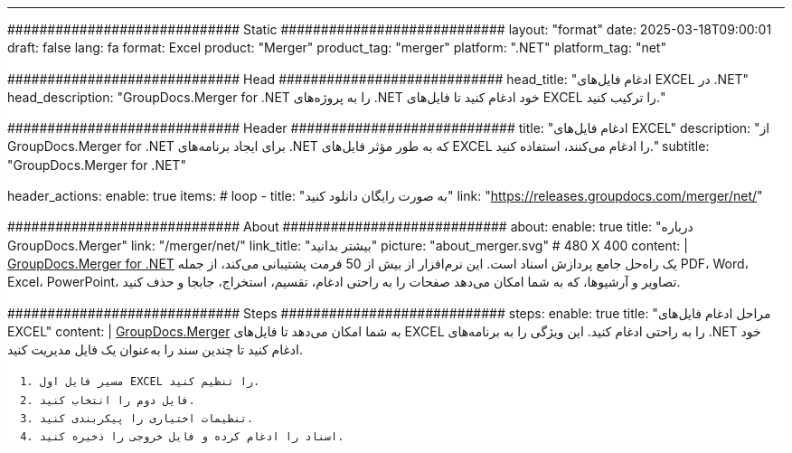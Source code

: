 
---
############################# Static ############################
layout: "format"
date:  2025-03-18T09:00:01
draft: false
lang: fa
format: Excel
product: "Merger"
product_tag: "merger"
platform: ".NET"
platform_tag: "net"

############################# Head ############################
head_title: "ادغام فایل‌های EXCEL در .NET"
head_description: "GroupDocs.Merger for .NET را به پروژه‌های .NET خود ادغام کنید تا فایل‌های EXCEL را ترکیب کنید."

############################# Header ############################
title: "ادغام فایل‌های EXCEL" 
description: "از GroupDocs.Merger for .NET برای ایجاد برنامه‌های .NET که به طور مؤثر فایل‌های EXCEL را ادغام می‌کنند، استفاده کنید."
subtitle: "GroupDocs.Merger for .NET" 

header_actions:
  enable: true
  items:
    #  loop
    - title: "به صورت رایگان دانلود کنید"
      link: "https://releases.groupdocs.com/merger/net/"
      
############################# About ############################
about:
    enable: true
    title: "درباره GroupDocs.Merger"
    link: "/merger/net/"
    link_title: "بیشتر بدانید"
    picture: "about_merger.svg" # 480 X 400
    content: |
       [GroupDocs.Merger for .NET](/merger/net/) یک راه‌حل جامع پردازش اسناد است. این نرم‌افزار از بیش از 50 فرمت پشتیبانی می‌کند، از جمله PDF، Word، Excel، PowerPoint، تصاویر و آرشیوها، که به شما امکان می‌دهد صفحات را به راحتی ادغام، تقسیم، استخراج، جابجا و حذف کنید.

############################# Steps ############################
steps:
    enable: true
    title: "مراحل ادغام فایل‌های EXCEL"
    content: |
      [GroupDocs.Merger](/merger/net/) به شما امکان می‌دهد تا فایل‌های EXCEL را به راحتی ادغام کنید. این ویژگی را به برنامه‌های .NET خود ادغام کنید تا چندین سند را به‌عنوان یک فایل مدیریت کنید.
      
      1. مسیر فایل اول EXCEL را تنظیم کنید.
      2. فایل دوم را انتخاب کنید.
      3. تنظیمات اختیاری را پیکربندی کنید.
      4. اسناد را ادغام کرده و فایل خروجی را ذخیره کنید.
   